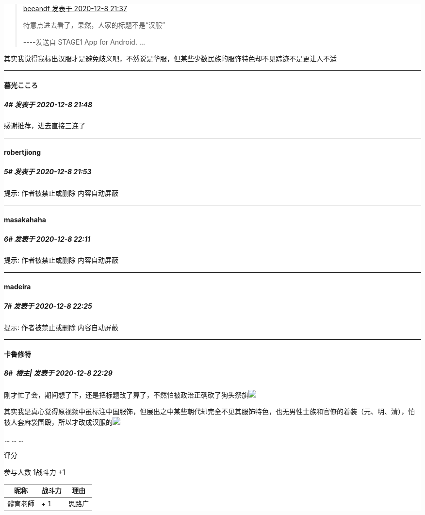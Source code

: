 <blockquote><a href="httphttps://bbs.saraba1st.com/2b/forum.php?mod=redirect&amp;goto=findpost&amp;pid=49654108&amp;ptid=1976430" target="_blank">beeandf 发表于 2020-12-8 21:37</a>

特意点进去看了，果然，人家的标题不是“汉服”

----发送自 STAGE1 App for Android. ...</blockquote>
其实我觉得我标出汉服才是避免歧义吧，不然说是华服，但某些少数民族的服饰特色却不见踪迹不是更让人不适

*****

####  暮光こころ  
##### 4#       发表于 2020-12-8 21:48

感谢推荐，进去直接三连了

*****

####  robertjiong  
##### 5#       发表于 2020-12-8 21:53

提示: 作者被禁止或删除 内容自动屏蔽

*****

####  masakahaha  
##### 6#       发表于 2020-12-8 22:11

提示: 作者被禁止或删除 内容自动屏蔽

*****

####  madeira  
##### 7#       发表于 2020-12-8 22:25

提示: 作者被禁止或删除 内容自动屏蔽

*****

####  卡鲁修特  
##### 8#         楼主| 发表于 2020-12-8 22:29

刚才忙了会，期间想了下，还是把标题改了算了，不然怕被政治正确砍了狗头祭旗<img src="https://static.saraba1st.com/image/smiley/face2017/068.png" referrerpolicy="no-referrer">

其实我是真心觉得原视频中虽标注中国服饰，但展出之中某些朝代却完全不见其服饰特色，也无男性士族和官僚的着装（元、明、清），怕被人套麻袋围殴，所以才改成汉服的<img src="https://static.saraba1st.com/image/smiley/face2017/067.png" referrerpolicy="no-referrer">

﹍﹍﹍

评分

 参与人数 1战斗力 +1

|昵称|战斗力|理由|
|----|---|---|
| 體育老師| + 1|思路广|
